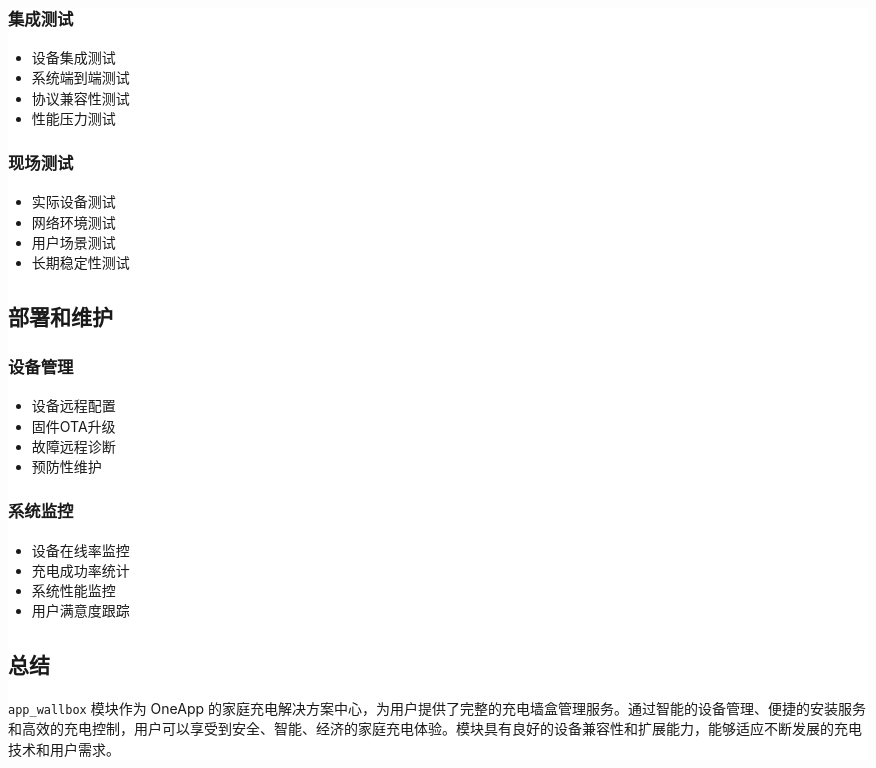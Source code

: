 ### 集成测试
- 设备集成测试
- 系统端到端测试
- 协议兼容性测试
- 性能压力测试

### 现场测试
- 实际设备测试
- 网络环境测试
- 用户场景测试
- 长期稳定性测试

## 部署和维护

### 设备管理
- 设备远程配置
- 固件OTA升级
- 故障远程诊断
- 预防性维护

### 系统监控
- 设备在线率监控
- 充电成功率统计
- 系统性能监控
- 用户满意度跟踪

## 总结

`app_wallbox` 模块作为 OneApp 的家庭充电解决方案中心，为用户提供了完整的充电墙盒管理服务。通过智能的设备管理、便捷的安装服务和高效的充电控制，用户可以享受到安全、智能、经济的家庭充电体验。模块具有良好的设备兼容性和扩展能力，能够适应不断发展的充电技术和用户需求。
